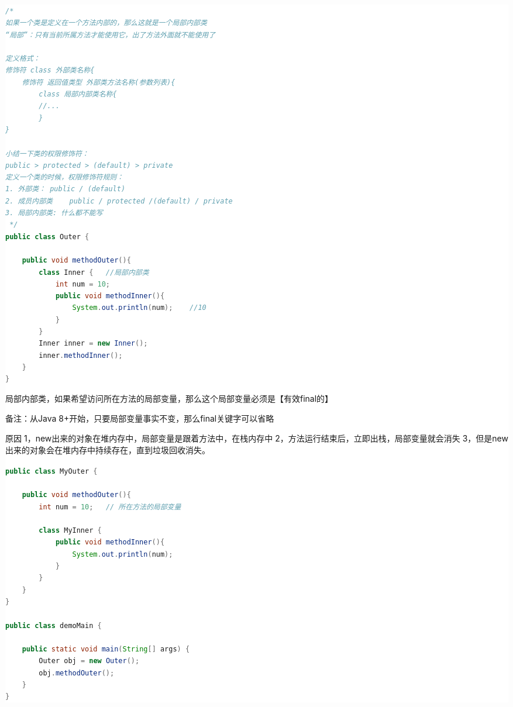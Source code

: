 ```java
/*
如果一个类是定义在一个方法内部的，那么这就是一个局部内部类
“局部”：只有当前所属方法才能使用它，出了方法外面就不能使用了

定义格式：
修饰符 class 外部类名称{
    修饰符 返回值类型 外部类方法名称(参数列表){
        class 局部内部类名称{
        //...
        }
}

小结一下类的权限修饰符：
public > protected > (default) > private
定义一个类的时候，权限修饰符规则：
1. 外部类： public / (default)
2. 成员内部类    public / protected /(default) / private
3. 局部内部类: 什么都不能写
 */
public class Outer {

    public void methodOuter(){
        class Inner {   //局部内部类
            int num = 10;
            public void methodInner(){
                System.out.println(num);    //10
            }
        }
        Inner inner = new Inner();
        inner.methodInner();
    }
}
```

局部内部类，如果希望访问所在方法的局部变量，那么这个局部变量必须是【有效final的】

备注：从Java 8+开始，只要局部变量事实不变，那么final关键字可以省略

原因 1，new出来的对象在堆内存中，局部变量是跟着方法中，在栈内存中
    2，方法运行结束后，立即出栈，局部变量就会消失
    3，但是new出来的对象会在堆内存中持续存在，直到垃圾回收消失。

```java
public class MyOuter {

    public void methodOuter(){
        int num = 10;   // 所在方法的局部变量

        class MyInner {
            public void methodInner(){
                System.out.println(num);
            }
        }
    }
}

public class demoMain {

    public static void main(String[] args) {
        Outer obj = new Outer();
        obj.methodOuter();
    }
}
```
